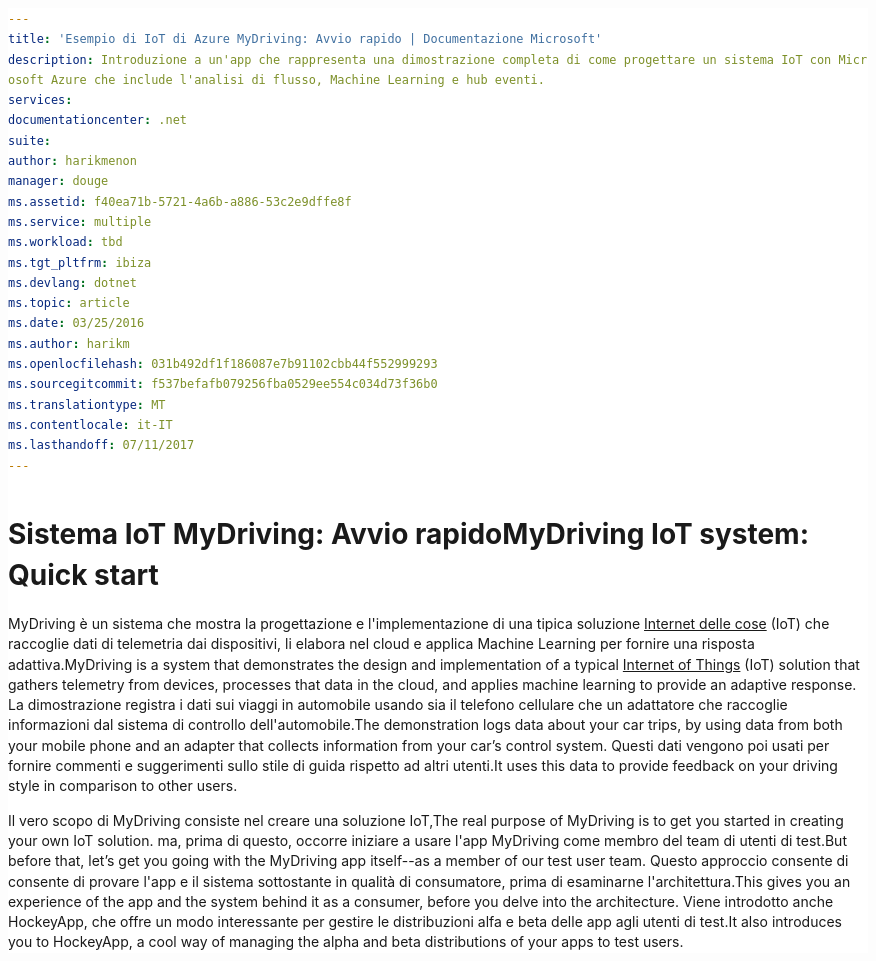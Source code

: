```yaml
---
title: 'Esempio di IoT di Azure MyDriving: Avvio rapido | Documentazione Microsoft'
description: Introduzione a un'app che rappresenta una dimostrazione completa di come progettare un sistema IoT con Microsoft Azure che include l'analisi di flusso, Machine Learning e hub eventi.
services: 
documentationcenter: .net
suite: 
author: harikmenon
manager: douge
ms.assetid: f40ea71b-5721-4a6b-a886-53c2e9dffe8f
ms.service: multiple
ms.workload: tbd
ms.tgt_pltfrm: ibiza
ms.devlang: dotnet
ms.topic: article
ms.date: 03/25/2016
ms.author: harikm
ms.openlocfilehash: 031b492df1f186087e7b91102cbb44f552999293
ms.sourcegitcommit: f537befafb079256fba0529ee554c034d73f36b0
ms.translationtype: MT
ms.contentlocale: it-IT
ms.lasthandoff: 07/11/2017
---
```

# <a name="mydriving-iot-system-quick-start"></a><span data-ttu-id="1ff03-103">Sistema IoT MyDriving: Avvio rapido</span><span class="sxs-lookup"><span data-stu-id="1ff03-103">MyDriving IoT system: Quick start</span></span>
<span data-ttu-id="1ff03-104">MyDriving è un sistema che mostra la progettazione e l'implementazione di una tipica soluzione [Internet delle cose](iot-suite-overview.md) (IoT) che raccoglie dati di telemetria dai dispositivi, li elabora nel cloud e applica Machine Learning per fornire una risposta adattiva.</span><span class="sxs-lookup"><span data-stu-id="1ff03-104">MyDriving is a system that demonstrates the design and implementation of a typical [Internet of Things](iot-suite-overview.md) (IoT) solution that gathers telemetry from devices, processes that data in the cloud, and applies machine learning to provide an adaptive response.</span></span> <span data-ttu-id="1ff03-105">La dimostrazione registra i dati sui viaggi in automobile usando sia il telefono cellulare che un adattatore che raccoglie informazioni dal sistema di controllo dell'automobile.</span><span class="sxs-lookup"><span data-stu-id="1ff03-105">The demonstration logs data about your car trips, by using data from both your mobile phone and an adapter that collects information from your car’s control system.</span></span> <span data-ttu-id="1ff03-106">Questi dati vengono poi usati per fornire commenti e suggerimenti sullo stile di guida rispetto ad altri utenti.</span><span class="sxs-lookup"><span data-stu-id="1ff03-106">It uses this data to provide feedback on your driving style in comparison to other users.</span></span>

<span data-ttu-id="1ff03-107">Il vero scopo di MyDriving consiste nel creare una soluzione IoT,</span><span class="sxs-lookup"><span data-stu-id="1ff03-107">The real purpose of MyDriving is to get you started in creating your own IoT solution.</span></span> <span data-ttu-id="1ff03-108">ma, prima di questo, occorre iniziare a usare l'app MyDriving come membro del team di utenti di test.</span><span class="sxs-lookup"><span data-stu-id="1ff03-108">But before that, let’s get you going with the MyDriving app itself--as a member of our test user team.</span></span> <span data-ttu-id="1ff03-109">Questo approccio consente di consente di provare l'app e il sistema sottostante in qualità di consumatore, prima di esaminarne l'architettura.</span><span class="sxs-lookup"><span data-stu-id="1ff03-109">This gives you an experience of the app and the system behind it as a consumer, before you delve into the architecture.</span></span> <span data-ttu-id="1ff03-110">Viene introdotto anche HockeyApp, che offre un modo interessante per gestire le distribuzioni alfa e beta delle app agli utenti di test.</span><span class="sxs-lookup"><span data-stu-id="1ff03-110">It also introduces you to HockeyApp, a cool way of managing the alpha and beta distributions of your apps to test users.</span></span>
